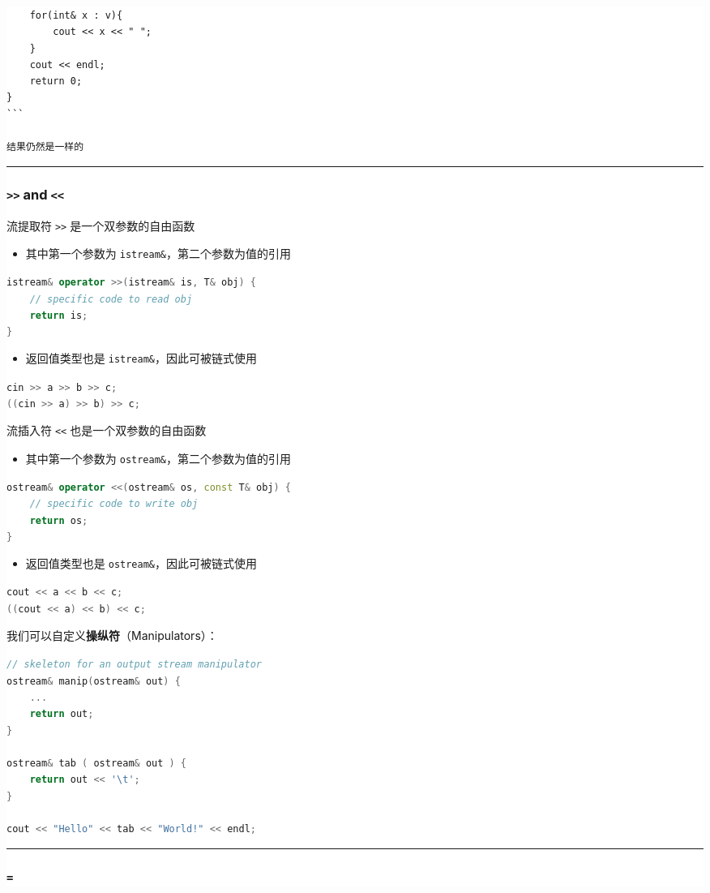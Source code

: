 	    for(int& x : v){
	        cout << x << " ";
	    }
	    cout << endl;
	    return 0;
	}
	```
	
	结果仍然是一样的
***
### `>>` and `<<`

流提取符 `>>` 是一个双参数的自由函数

- 其中第一个参数为 `istream&`，第二个参数为值的引用

```c++
istream& operator >>(istream& is, T& obj) {
    // specific code to read obj
    return is;
}
```

- 返回值类型也是 `istream&`，因此可被链式使用

```c++
cin >> a >> b >> c;
((cin >> a) >> b) >> c;
```

流插入符 `<<` 也是一个双参数的自由函数

- 其中第一个参数为 `ostream&`，第二个参数为值的引用

```c++
ostream& operator <<(ostream& os, const T& obj) {
    // specific code to write obj
    return os;
}
```

 - 返回值类型也是 `ostream&`，因此可被链式使用

```c++
cout << a << b << c;
((cout << a) << b) << c;
```

我们可以自定义**操纵符**（Manipulators）：

```c++
// skeleton for an output stream manipulator
ostream& manip(ostream& out) {
    ...
    return out;
}

ostream& tab ( ostream& out ) {
    return out << '\t';
}

cout << "Hello" << tab << "World!" << endl;
```
***
### `=`
